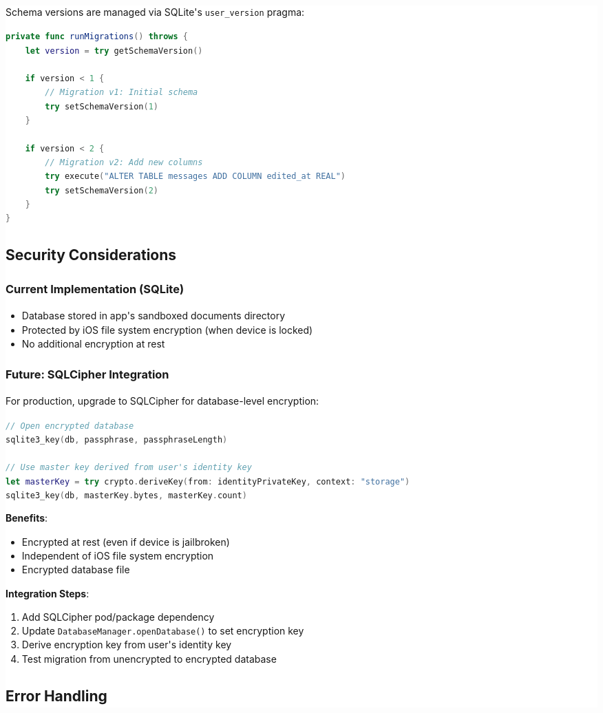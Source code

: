Schema versions are managed via SQLite's `user_version` pragma:

```swift
private func runMigrations() throws {
    let version = try getSchemaVersion()
    
    if version < 1 {
        // Migration v1: Initial schema
        try setSchemaVersion(1)
    }
    
    if version < 2 {
        // Migration v2: Add new columns
        try execute("ALTER TABLE messages ADD COLUMN edited_at REAL")
        try setSchemaVersion(2)
    }
}
```

## Security Considerations

### Current Implementation (SQLite)

- Database stored in app's sandboxed documents directory
- Protected by iOS file system encryption (when device is locked)
- No additional encryption at rest

### Future: SQLCipher Integration

For production, upgrade to SQLCipher for database-level encryption:

```swift
// Open encrypted database
sqlite3_key(db, passphrase, passphraseLength)

// Use master key derived from user's identity key
let masterKey = try crypto.deriveKey(from: identityPrivateKey, context: "storage")
sqlite3_key(db, masterKey.bytes, masterKey.count)
```

**Benefits**:
- Encrypted at rest (even if device is jailbroken)
- Independent of iOS file system encryption
- Encrypted database file

**Integration Steps**:
1. Add SQLCipher pod/package dependency
2. Update `DatabaseManager.openDatabase()` to set encryption key
3. Derive encryption key from user's identity key
4. Test migration from unencrypted to encrypted database

## Error Handling
